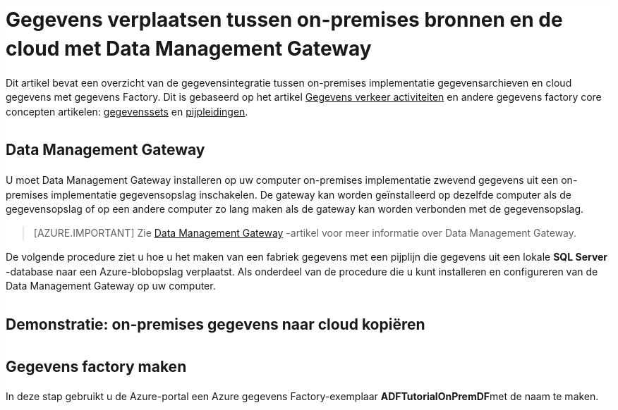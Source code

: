 <properties 
    pageTitle="Verplaats gegevens - Data Management Gateway | Microsoft Azure"
    description="Een data gateway instellen om gegevens te verplaatsen tussen de on-premises en de cloud. Data Management Gateway in fabriek van Azure-gegevens gebruiken om uw gegevens te verplaatsen." 
    keywords="gegevensgateway, de gegevensintegratie van de, gegevens, gatewayreferenties verplaatsen"
    services="data-factory" 
    documentationCenter="" 
    authors="linda33wj" 
    manager="jhubbard" 
    editor="monicar"/>

<tags 
    ms.service="data-factory" 
    ms.workload="data-services" 
    ms.tgt_pltfrm="na" 
    ms.devlang="na" 
    ms.topic="article" 
    ms.date="10/18/2016" 
    ms.author="jingwang"/>

# <a name="move-data-between-on-premises-sources-and-the-cloud-with-data-management-gateway"></a>Gegevens verplaatsen tussen on-premises bronnen en de cloud met Data Management Gateway
Dit artikel bevat een overzicht van de gegevensintegratie tussen on-premises implementatie gegevensarchieven en cloud gegevens met gegevens Factory. Dit is gebaseerd op het artikel [Gegevens verkeer activiteiten](data-factory-data-movement-activities.md) en andere gegevens factory core concepten artikelen: [gegevenssets](data-factory-create-datasets.md) en [pijpleidingen](data-factory-create-pipelines.md). 

## <a name="data-management-gateway"></a>Data Management Gateway
U moet Data Management Gateway installeren op uw computer on-premises implementatie zwevend gegevens uit een on-premises implementatie gegevensopslag inschakelen. De gateway kan worden geïnstalleerd op dezelfde computer als de gegevensopslag of op een andere computer zo lang maken als de gateway kan worden verbonden met de gegevensopslag. 

> [AZURE.IMPORTANT] Zie [Data Management Gateway](data-factory-data-management-gateway.md) -artikel voor meer informatie over Data Management Gateway.   

De volgende procedure ziet u hoe u het maken van een fabriek gegevens met een pijplijn die gegevens uit een lokale **SQL Server** -database naar een Azure-blobopslag verplaatst. Als onderdeel van de procedure die u kunt installeren en configureren van de Data Management Gateway op uw computer. 

## <a name="walkthrough-copy-on-premises-data-to-cloud"></a>Demonstratie: on-premises gegevens naar cloud kopiëren
  
## <a name="create-data-factory"></a>Gegevens factory maken
In deze stap gebruikt u de Azure-portal een Azure gegevens Factory-exemplaar **ADFTutorialOnPremDF**met de naam te maken. 
